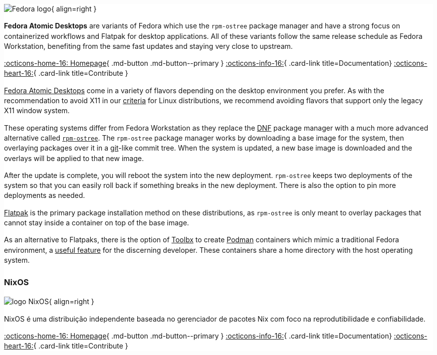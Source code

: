 <div class="admonition recommendation" markdown>

![Fedora logo](assets/img/linux-desktop/fedora.svg){ align=right }

**Fedora Atomic Desktops** are variants of Fedora which use the `rpm-ostree` package manager and have a strong focus on containerized workflows and Flatpak for desktop applications. All of these variants follow the same release schedule as Fedora Workstation, benefiting from the same fast updates and staying very close to upstream.

[:octicons-home-16: Homepage](https://fedoraproject.org/atomic-desktops){ .md-button .md-button--primary }
[:octicons-info-16:](https://docs.fedoraproject.org/en-US/emerging){ .card-link title=Documentation}
[:octicons-heart-16:](https://whatcanidoforfedora.org){ .card-link title=Contribute }

</details>

</div>

[Fedora Atomic Desktops](https://fedoramagazine.org/introducing-fedora-atomic-desktops) come in a variety of flavors depending on the desktop environment you prefer. As with the recommendation to avoid X11 in our [criteria](#criteria) for Linux distributions, we recommend avoiding flavors that support only the legacy X11 window system.

These operating systems differ from Fedora Workstation as they replace the [DNF](https://docs.fedoraproject.org/en-US/quick-docs/dnf) package manager with a much more advanced alternative called [`rpm-ostree`](https://coreos.github.io/rpm-ostree). The `rpm-ostree` package manager works by downloading a base image for the system, then overlaying packages over it in a [git](https://en.wikipedia.org/wiki/Git)-like commit tree. When the system is updated, a new base image is downloaded and the overlays will be applied to that new image.

After the update is complete, you will reboot the system into the new deployment. `rpm-ostree` keeps two deployments of the system so that you can easily roll back if something breaks in the new deployment. There is also the option to pin more deployments as needed.

[Flatpak](https://flatpak.org) is the primary package installation method on these distributions, as `rpm-ostree` is only meant to overlay packages that cannot stay inside a container on top of the base image.

As an alternative to Flatpaks, there is the option of [Toolbx](https://docs.fedoraproject.org/en-US/fedora-silverblue/toolbox) to create [Podman](https://podman.io) containers which mimic a traditional Fedora environment, a [useful feature](https://containertoolbx.org) for the discerning developer. These containers share a home directory with the host operating system.

### NixOS

<div class="admonition recommendation" markdown>

![logo NixOS](/assets/img/linux-desktop/nixos.svg){ align=right }

NixOS é uma distribuição independente baseada no gerenciador de pacotes Nix com foco na reprodutibilidade e confiabilidade.

[:octicons-home-16: Homepage](https://nixos.org){ .md-button .md-button--primary }
[:octicons-info-16:](https://nixos.org/learn.html){ .card-link title=Documentation}
[:octicons-heart-16:](https://nixos.org/donate.html){ .card-link title=Contribute }
